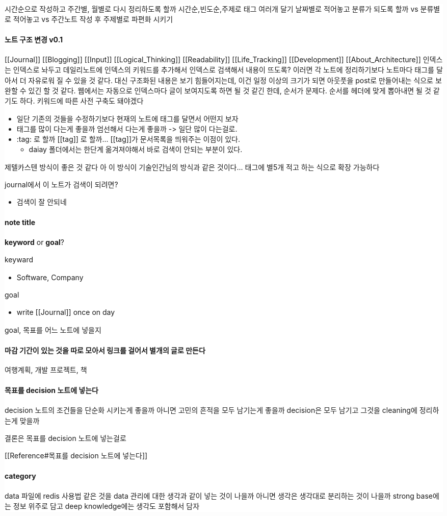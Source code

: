 시간순으로 작성하고 주간별, 월별로 다시 정리하도록 할까
시간순,빈도순,주제로 태그 여러개 달기
날짜별로 적어놓고 분류가 되도록 할까
vs
분류별로 적어놓고
vs
주간노트 작성 후 주제별로 파편화 시키기

#### 노트 구조 변경 v0.1
[[Journal]] [[Blogging]] [[Input]] [[Logical_Thinking]] [[Readability]]
[[Life_Tracking]] [[Development]] [[About_Architecture]]
인덱스는 인덱스로 놔두고
데일리노트에 인덱스의 키워드를 추가해서 인덱스로 검색해서 내용이 뜨도록?
이러면 각 노트에 정리하기보다 노트마다 태그를 달아서 더 자유로워 질 수 있을 것
같다. 대신 구조화된 내용은 보기 힘들어지는데, 이건 일정 이상의 크기가 되면
아웃풋을 post로 만들어내는 식으로 보완할 수 있긴 할 것 같다.
웹에서는 자동으로 인덱스마다 글이 보여지도록 하면 될 것 같긴 한데, 순서가
문제다. 순서를 헤더에 맞게 뽑아내면 될 것 같기도 하다.
키워드에 따른 사전 구축도 돼야겠다
- 일단 기존의 것들을 수정하기보다 현재의 노트에 태그를 달면서 어떤지 보자
- 태그를 많이 다는게 좋을까 엄선해서 다는게 좋을까 -> 일단 많이 다는걸로.
- :tag: 로 할까 [[tag]] 로 할까... [[tag]]가 문서목록을 띄워주는 이점이 있다.
    - daiay 폴더에서는 한단계 옮겨져야해서 바로 검색이 안되는 부분이 있다.

제텔카스텐 방식이 좋은 것 같다
아 이 방식이 기술인간님의 방식과 같은 것이다... 태그에 별5개 적고 하는 식으로
확장 가능하다

journal에서 이 노트가 검색이 되려면?
- 검색이 잘 안되네

#### note title
**keyword** or **goal**?

keyward
- Software, Company

goal
- write [[Journal]] once on day

goal, 목표를 어느 노트에 넣을지

#### 마감 기간이 있는 것을 따로 모아서 링크를 걸어서 별개의 글로 만든다
여행계획, 개발 프로젝트, 책

#### 목표를 decision 노트에 넣는다
decision 노트의 조건들을 단순화 시키는게 좋을까
아니면 고민의 흔적을 모두 남기는게 좋을까
decision은 모두 남기고 그것을 cleaning에 정리하는게 맞을까

결론은 목표를 decision 노트에 넣는걸로

[[Reference#목표를 decision 노트에 넣는다]]

#### category
data 파일에 redis 사용법 같은 것을 data 관리에 대한 생각과 같이 넣는 것이 나을까
아니면 생각은 생각대로 분리하는 것이 나을까
strong base에는 정보 위주로 담고 deep knowledge에는 생각도 포함해서 담자
